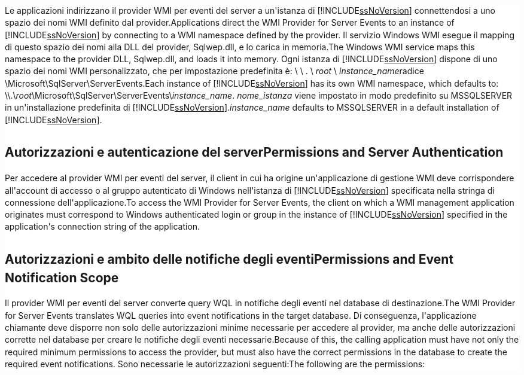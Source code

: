  <span data-ttu-id="c7895-116">Le applicazioni indirizzano il provider WMI per eventi del server a un'istanza di [!INCLUDE[ssNoVersion](../../includes/ssnoversion-md.md)] connettendosi a uno spazio dei nomi WMI definito dal provider.</span><span class="sxs-lookup"><span data-stu-id="c7895-116">Applications direct the WMI Provider for Server Events to an instance of [!INCLUDE[ssNoVersion](../../includes/ssnoversion-md.md)] by connecting to a WMI namespace defined by the provider.</span></span> <span data-ttu-id="c7895-117">Il servizio Windows WMI esegue il mapping di questo spazio dei nomi alla DLL del provider, Sqlwep.dll, e lo carica in memoria.</span><span class="sxs-lookup"><span data-stu-id="c7895-117">The Windows WMI service maps this namespace to the provider DLL, Sqlwep.dll, and loads it into memory.</span></span> <span data-ttu-id="c7895-118">Ogni istanza di [!INCLUDE[ssNoVersion](../../includes/ssnoversion-md.md)] dispone di uno spazio dei nomi WMI personalizzato, che per impostazione predefinita è: \\ \\ . \\ *root* \\ *instance_name*radice \Microsoft\SqlServer\ServerEvents.</span><span class="sxs-lookup"><span data-stu-id="c7895-118">Each instance of [!INCLUDE[ssNoVersion](../../includes/ssnoversion-md.md)] has its own WMI namespace, which defaults to: \\\\.\\*root*\Microsoft\SqlServer\ServerEvents\\*instance_name*.</span></span> <span data-ttu-id="c7895-119">*nome_istanza* viene impostato in modo predefinito su MSSQLSERVER in un'installazione predefinita di [!INCLUDE[ssNoVersion](../../includes/ssnoversion-md.md)].</span><span class="sxs-lookup"><span data-stu-id="c7895-119">*instance_name* defaults to MSSQLSERVER in a default installation of [!INCLUDE[ssNoVersion](../../includes/ssnoversion-md.md)].</span></span>  
  
## <a name="permissions-and-server-authentication"></a><span data-ttu-id="c7895-120">Autorizzazioni e autenticazione del server</span><span class="sxs-lookup"><span data-stu-id="c7895-120">Permissions and Server Authentication</span></span>  
 <span data-ttu-id="c7895-121">Per accedere al provider WMI per eventi del server, il client in cui ha origine un'applicazione di gestione WMI deve corrispondere all'account di accesso o al gruppo autenticato di Windows nell'istanza di [!INCLUDE[ssNoVersion](../../includes/ssnoversion-md.md)] specificata nella stringa di connessione dell'applicazione.</span><span class="sxs-lookup"><span data-stu-id="c7895-121">To access the WMI Provider for Server Events, the client on which a WMI management application originates must correspond to Windows authenticated login or group in the instance of [!INCLUDE[ssNoVersion](../../includes/ssnoversion-md.md)] specified in the application's connection string of the application.</span></span>  
  
## <a name="permissions-and-event-notification-scope"></a><span data-ttu-id="c7895-122">Autorizzazioni e ambito delle notifiche degli eventi</span><span class="sxs-lookup"><span data-stu-id="c7895-122">Permissions and Event Notification Scope</span></span>  
 <span data-ttu-id="c7895-123">Il provider WMI per eventi del server converte query WQL in notifiche degli eventi nel database di destinazione.</span><span class="sxs-lookup"><span data-stu-id="c7895-123">The WMI Provider for Server Events translates WQL queries into event notifications in the target database.</span></span> <span data-ttu-id="c7895-124">Di conseguenza, l'applicazione chiamante deve disporre non solo delle autorizzazioni minime necessarie per accedere al provider, ma anche delle autorizzazioni corrette nel database per creare le notifiche degli eventi necessarie.</span><span class="sxs-lookup"><span data-stu-id="c7895-124">Because of this, the calling application must have not only the required minimum permissions to access the provider, but must also have the correct permissions in the database to create the required event notifications.</span></span> <span data-ttu-id="c7895-125">Sono necessarie le autorizzazioni seguenti:</span><span class="sxs-lookup"><span data-stu-id="c7895-125">The following are the permissions:</span></span>  
  